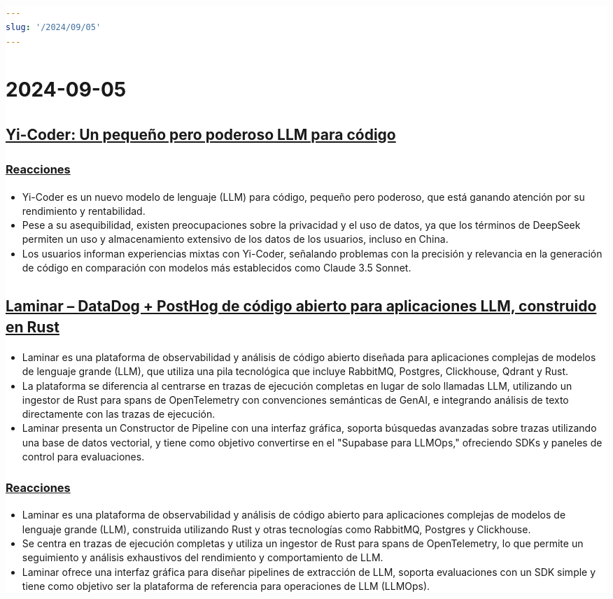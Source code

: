 ```yaml
---
slug: '/2024/09/05'
---
```


# 2024-09-05

## [Yi-Coder: Un pequeño pero poderoso LLM para código](https://01-ai.github.io/blog.html?post=en/2024-09-05-A-Small-but-Mighty-LLM-for-Code.md)

### [Reacciones](https://news.ycombinator.com/item?id=41453237)

- Yi-Coder es un nuevo modelo de lenguaje (LLM) para código, pequeño pero poderoso, que está ganando atención por su rendimiento y rentabilidad.
- Pese a su asequibilidad, existen preocupaciones sobre la privacidad y el uso de datos, ya que los términos de DeepSeek permiten un uso y almacenamiento extensivo de los datos de los usuarios, incluso en China.
- Los usuarios informan experiencias mixtas con Yi-Coder, señalando problemas con la precisión y relevancia en la generación de código en comparación con modelos más establecidos como Claude 3.5 Sonnet.

## [Laminar – DataDog + PostHog de código abierto para aplicaciones LLM, construido en Rust](https://github.com/lmnr-ai/lmnr)

- Laminar es una plataforma de observabilidad y análisis de código abierto diseñada para aplicaciones complejas de modelos de lenguaje grande (LLM), que utiliza una pila tecnológica que incluye RabbitMQ, Postgres, Clickhouse, Qdrant y Rust.
- La plataforma se diferencia al centrarse en trazas de ejecución completas en lugar de solo llamadas LLM, utilizando un ingestor de Rust para spans de OpenTelemetry con convenciones semánticas de GenAI, e integrando análisis de texto directamente con las trazas de ejecución.
- Laminar presenta un Constructor de Pipeline con una interfaz gráfica, soporta búsquedas avanzadas sobre trazas utilizando una base de datos vectorial, y tiene como objetivo convertirse en el "Supabase para LLMOps," ofreciendo SDKs y paneles de control para evaluaciones.

### [Reacciones](https://news.ycombinator.com/item?id=41451698)

- Laminar es una plataforma de observabilidad y análisis de código abierto para aplicaciones complejas de modelos de lenguaje grande (LLM), construida utilizando Rust y otras tecnologías como RabbitMQ, Postgres y Clickhouse.
- Se centra en trazas de ejecución completas y utiliza un ingestor de Rust para spans de OpenTelemetry, lo que permite un seguimiento y análisis exhaustivos del rendimiento y comportamiento de LLM.
- Laminar ofrece una interfaz gráfica para diseñar pipelines de extracción de LLM, soporta evaluaciones con un SDK simple y tiene como objetivo ser la plataforma de referencia para operaciones de LLM (LLMOps).
